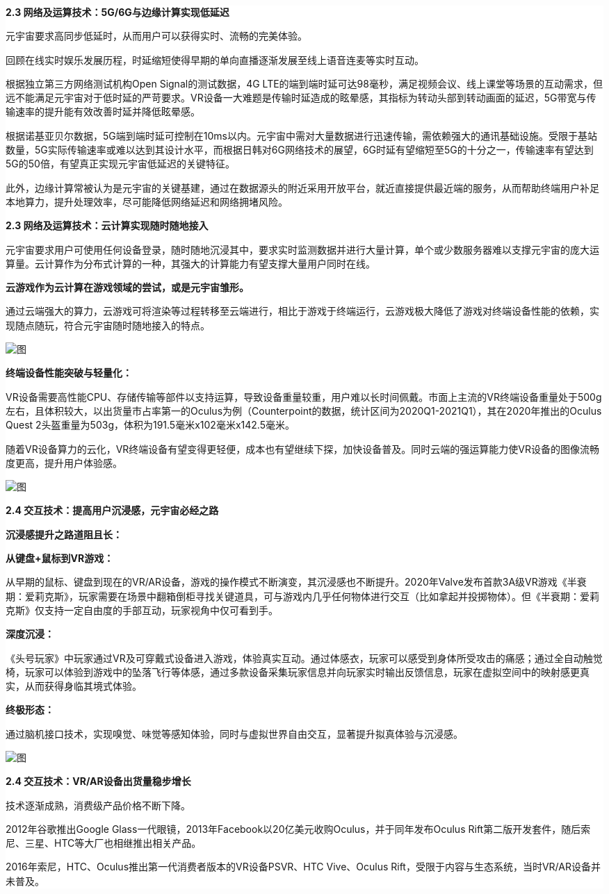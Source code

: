 **2.3 网络及运算技术：5G/6G与边缘计算实现低延迟**

元宇宙要求高同步低延时，从而用户可以获得实时、流畅的完美体验。

回顾在线实时娱乐发展历程，时延缩短使得早期的单向直播逐渐发展至线上语音连麦等实时互动。

根据独立第三方网络测试机构Open Signal的测试数据，4G LTE的端到端时延可达98毫秒，满足视频会议、线上课堂等场景的互动需求，但远不能满足元宇宙对于低时延的严苛要求。VR设备一大难题是传输时延造成的眩晕感，其指标为转动头部到转动画面的延迟，5G带宽与传输速率的提升能有效改善时延并降低眩晕感。

根据诺基亚贝尔数据，5G端到端时延可控制在10ms以内。元宇宙中需对大量数据进行迅速传输，需依赖强大的通讯基础设施。受限于基站数量，5G实际传输速率或难以达到其设计水平，而根据日韩对6G网络技术的展望，6G时延有望缩短至5G的十分之一，传输速率有望达到5G的50倍，有望真正实现元宇宙低延迟的关键特征。

此外，边缘计算常被认为是元宇宙的关键基建，通过在数据源头的附近采用开放平台，就近直接提供最近端的服务，从而帮助终端用户补足本地算力，提升处理效率，尽可能降低网络延迟和网络拥堵风险。

**2.3 网络及运算技术：云计算实现随时随地接入**

元宇宙要求用户可使用任何设备登录，随时随地沉浸其中，要求实时监测数据并进行大量计算，单个或少数服务器难以支撑元宇宙的庞大运算量。云计算作为分布式计算的一种，其强大的计算能力有望支撑大量用户同时在线。

**云游戏作为云计算在游戏领域的尝试，或是元宇宙雏形。**

通过云端强大的算力，云游戏可将渲染等过程转移至云端进行，相比于游戏于终端运行，云游戏极大降低了游戏对终端设备性能的依赖，实现随点随玩，符合元宇宙随时随地接入的特点。

![图](https://pic1.zhimg.com/80/v2-e55aa3feada8cb99455ac1392711d6d8_720w.jpg)

**终端设备性能突破与轻量化：**

VR设备需要高性能CPU、存储传输等部件以支持运算，导致设备重量较重，用户难以长时间佩戴。市面上主流的VR终端设备重量处于500g左右，且体积较大，以出货量市占率第一的Oculus为例（Counterpoint的数据，统计区间为2020Q1-2021Q1），其在2020年推出的Oculus Quest 2头盔重量为503g，体积为191.5毫米x102毫米x142.5毫米。

随着VR设备算力的云化，VR终端设备有望变得更轻便，成本也有望继续下探，加快设备普及。同时云端的强运算能力使VR设备的图像流畅度更高，提升用户体验感。

![图](https://pic4.zhimg.com/80/v2-5591c4e73f7edb967e7a9deb2021f257_720w.jpg)

**2.4 交互技术：提高用户沉浸感，元宇宙必经之路**

**沉浸感提升之路道阻且长：**

**从键盘+鼠标到VR游戏：**

从早期的鼠标、键盘到现在的VR/AR设备，游戏的操作模式不断演变，其沉浸感也不断提升。2020年Valve发布首款3A级VR游戏《半衰期：爱莉克斯》，玩家需要在场景中翻箱倒柜寻找关键道具，可与游戏内几乎任何物体进行交互（比如拿起并投掷物体）。但《半衰期：爱莉克斯》仅支持一定自由度的手部互动，玩家视角中仅可看到手。

**深度沉浸：**

《头号玩家》中玩家通过VR及可穿戴式设备进入游戏，体验真实互动。通过体感衣，玩家可以感受到身体所受攻击的痛感；通过全自动触觉椅，玩家可以体验到游戏中的坠落飞行等体感，通过多款设备采集玩家信息并向玩家实时输出反馈信息，玩家在虚拟空间中的映射感更真实，从而获得身临其境式体验。

**终极形态：**

通过脑机接口技术，实现嗅觉、味觉等感知体验，同时与虚拟世界自由交互，显著提升拟真体验与沉浸感。

![图](https://pic2.zhimg.com/80/v2-1d10e98f651b108b665ebb7b2c0d6de9_720w.jpg)

**2.4 交互技术：VR/AR设备出货量稳步增长**

技术逐渐成熟，消费级产品价格不断下降。

2012年谷歌推出Google Glass一代眼镜，2013年Facebook以20亿美元收购Oculus，并于同年发布Oculus Rift第二版开发套件，随后索尼、三星、HTC等大厂也相继推出相关产品。

2016年索尼，HTC、Oculus推出第一代消费者版本的VR设备PSVR、HTC Vive、Oculus Rift，受限于内容与生态系统，当时VR/AR设备并未普及。
